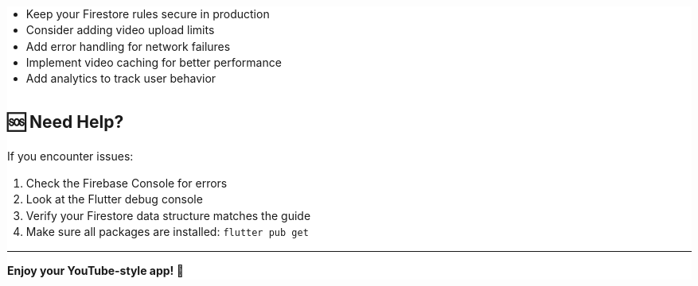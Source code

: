 - Keep your Firestore rules secure in production
- Consider adding video upload limits
- Add error handling for network failures
- Implement video caching for better performance
- Add analytics to track user behavior

## 🆘 Need Help?

If you encounter issues:
1. Check the Firebase Console for errors
2. Look at the Flutter debug console
3. Verify your Firestore data structure matches the guide
4. Make sure all packages are installed: `flutter pub get`

---

**Enjoy your YouTube-style app! 🎥**

